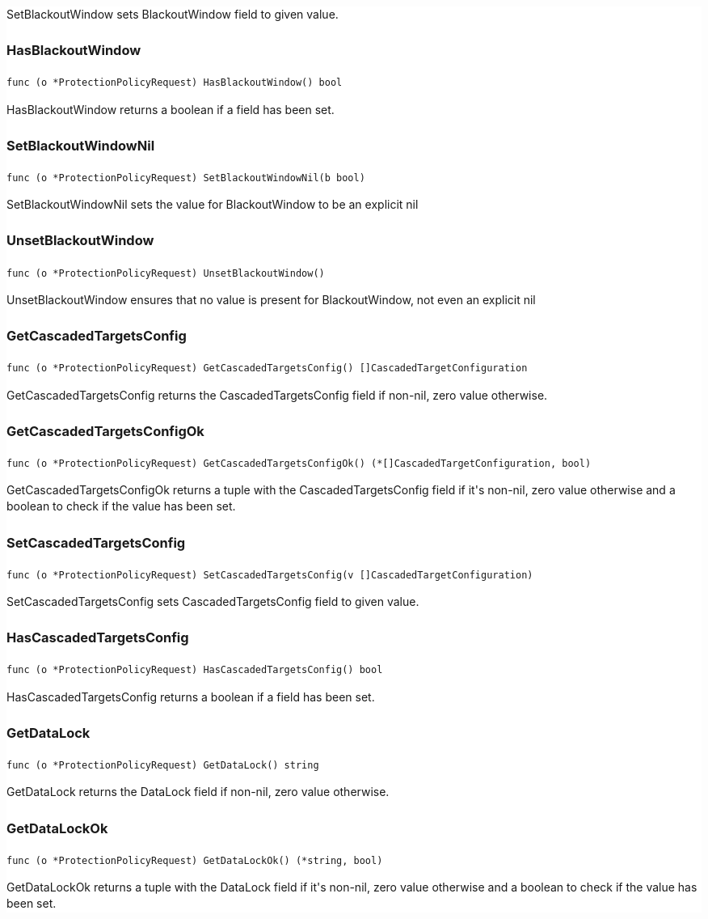 SetBlackoutWindow sets BlackoutWindow field to given value.

### HasBlackoutWindow

`func (o *ProtectionPolicyRequest) HasBlackoutWindow() bool`

HasBlackoutWindow returns a boolean if a field has been set.

### SetBlackoutWindowNil

`func (o *ProtectionPolicyRequest) SetBlackoutWindowNil(b bool)`

 SetBlackoutWindowNil sets the value for BlackoutWindow to be an explicit nil

### UnsetBlackoutWindow
`func (o *ProtectionPolicyRequest) UnsetBlackoutWindow()`

UnsetBlackoutWindow ensures that no value is present for BlackoutWindow, not even an explicit nil
### GetCascadedTargetsConfig

`func (o *ProtectionPolicyRequest) GetCascadedTargetsConfig() []CascadedTargetConfiguration`

GetCascadedTargetsConfig returns the CascadedTargetsConfig field if non-nil, zero value otherwise.

### GetCascadedTargetsConfigOk

`func (o *ProtectionPolicyRequest) GetCascadedTargetsConfigOk() (*[]CascadedTargetConfiguration, bool)`

GetCascadedTargetsConfigOk returns a tuple with the CascadedTargetsConfig field if it's non-nil, zero value otherwise
and a boolean to check if the value has been set.

### SetCascadedTargetsConfig

`func (o *ProtectionPolicyRequest) SetCascadedTargetsConfig(v []CascadedTargetConfiguration)`

SetCascadedTargetsConfig sets CascadedTargetsConfig field to given value.

### HasCascadedTargetsConfig

`func (o *ProtectionPolicyRequest) HasCascadedTargetsConfig() bool`

HasCascadedTargetsConfig returns a boolean if a field has been set.

### GetDataLock

`func (o *ProtectionPolicyRequest) GetDataLock() string`

GetDataLock returns the DataLock field if non-nil, zero value otherwise.

### GetDataLockOk

`func (o *ProtectionPolicyRequest) GetDataLockOk() (*string, bool)`

GetDataLockOk returns a tuple with the DataLock field if it's non-nil, zero value otherwise
and a boolean to check if the value has been set.

